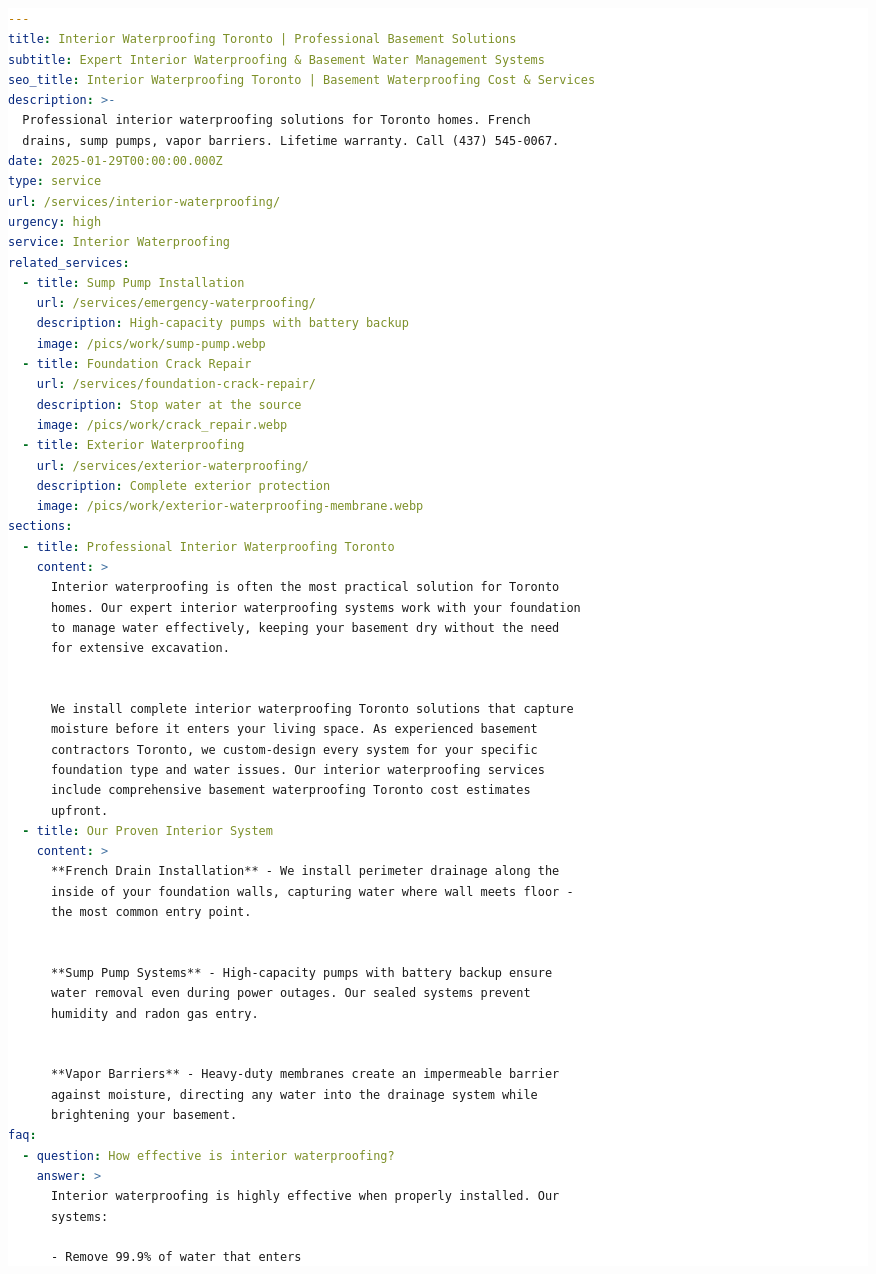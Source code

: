 ```yaml
---
title: Interior Waterproofing Toronto | Professional Basement Solutions
subtitle: Expert Interior Waterproofing & Basement Water Management Systems
seo_title: Interior Waterproofing Toronto | Basement Waterproofing Cost & Services
description: >-
  Professional interior waterproofing solutions for Toronto homes. French
  drains, sump pumps, vapor barriers. Lifetime warranty. Call (437) 545-0067.
date: 2025-01-29T00:00:00.000Z
type: service
url: /services/interior-waterproofing/
urgency: high
service: Interior Waterproofing
related_services:
  - title: Sump Pump Installation
    url: /services/emergency-waterproofing/
    description: High-capacity pumps with battery backup
    image: /pics/work/sump-pump.webp
  - title: Foundation Crack Repair
    url: /services/foundation-crack-repair/
    description: Stop water at the source
    image: /pics/work/crack_repair.webp
  - title: Exterior Waterproofing
    url: /services/exterior-waterproofing/
    description: Complete exterior protection
    image: /pics/work/exterior-waterproofing-membrane.webp
sections:
  - title: Professional Interior Waterproofing Toronto
    content: >
      Interior waterproofing is often the most practical solution for Toronto
      homes. Our expert interior waterproofing systems work with your foundation
      to manage water effectively, keeping your basement dry without the need
      for extensive excavation.


      We install complete interior waterproofing Toronto solutions that capture
      moisture before it enters your living space. As experienced basement
      contractors Toronto, we custom-design every system for your specific
      foundation type and water issues. Our interior waterproofing services
      include comprehensive basement waterproofing Toronto cost estimates
      upfront.
  - title: Our Proven Interior System
    content: >
      **French Drain Installation** - We install perimeter drainage along the
      inside of your foundation walls, capturing water where wall meets floor -
      the most common entry point.


      **Sump Pump Systems** - High-capacity pumps with battery backup ensure
      water removal even during power outages. Our sealed systems prevent
      humidity and radon gas entry.


      **Vapor Barriers** - Heavy-duty membranes create an impermeable barrier
      against moisture, directing any water into the drainage system while
      brightening your basement.
faq:
  - question: How effective is interior waterproofing?
    answer: >
      Interior waterproofing is highly effective when properly installed. Our
      systems:

      - Remove 99.9% of water that enters

```